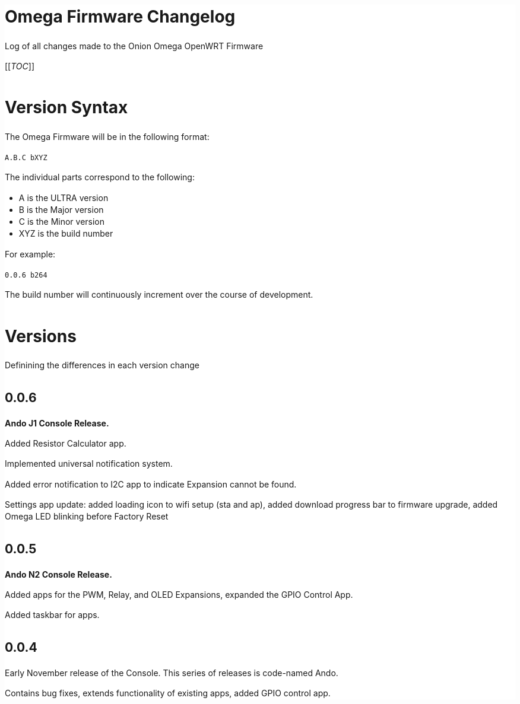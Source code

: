 # Omega Firmware Changelog
Log of all changes made to the Onion Omega OpenWRT Firmware

[[_TOC_]]

# Version Syntax

The Omega Firmware will be in the following format:
```
A.B.C bXYZ
```

The individual parts correspond to the following:
* A is the ULTRA version
* B is the Major version
* C is the Minor version
* XYZ is the build number

For example:
```
0.0.6 b264
```

The build number will continuously increment over the course of development.

# Versions
Definining the differences in each version change

## 0.0.6
**Ando J1 Console Release.**

Added Resistor Calculator app.

Implemented universal notification system.

Added error notification to I2C app to indicate Expansion cannot be found.

Settings app update: added loading icon to wifi setup (sta and ap), added download progress bar to firmware upgrade, added Omega LED blinking before Factory Reset

## 0.0.5
**Ando N2 Console Release.**

Added apps for the PWM, Relay, and OLED Expansions, expanded the GPIO Control App.

Added taskbar for apps.

## 0.0.4
Early November release of the Console. This series of releases is code-named Ando.

Contains bug fixes, extends functionality of existing apps, added GPIO control app.
